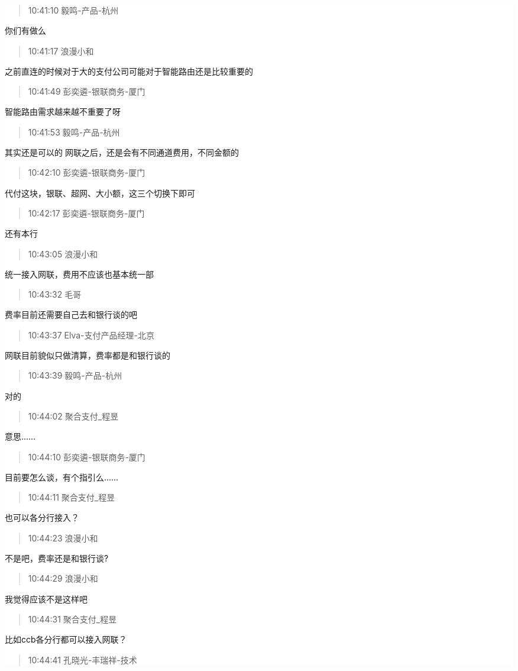 > 10:41:10  毅鸣-产品-杭州  
   
你们有做么  
   
> 10:41:17  浪漫小和  
   
之前直连的时候对于大的支付公司可能对于智能路由还是比较重要的  
   
> 10:41:49  彭奕遴-银联商务-厦门  
   
智能路由需求越来越不重要了呀  
   
> 10:41:53  毅鸣-产品-杭州  
   
其实还是可以的 网联之后，还是会有不同通道费用，不同金额的  
   
> 10:42:10  彭奕遴-银联商务-厦门  
   
代付这块，银联、超网、大小额，这三个切换下即可  
   
> 10:42:17  彭奕遴-银联商务-厦门  
   
还有本行  
   
> 10:43:05  浪漫小和  
   
统一接入网联，费用不应该也基本统一部  
   
> 10:43:32  毛哥  
   
费率目前还需要自己去和银行谈的吧  
   
> 10:43:37  Elva-支付产品经理-北京  
   
网联目前貌似只做清算，费率都是和银行谈的  
   
> 10:43:39  毅鸣-产品-杭州  
   
对的  
   
> 10:44:02  聚合支付_程昱  
   
意思……  
   
> 10:44:10  彭奕遴-银联商务-厦门  
   
目前要怎么谈，有个指引么……  
   
> 10:44:11  聚合支付_程昱  
   
也可以各分行接入？  
   
> 10:44:23  浪漫小和  
   
不是吧，费率还是和银行谈?  
   
> 10:44:29  浪漫小和  
   
我觉得应该不是这样吧  
   
> 10:44:31  聚合支付_程昱  
   
比如ccb各分行都可以接入网联？  
   
> 10:44:41  孔晓光-丰瑞祥-技术  
   